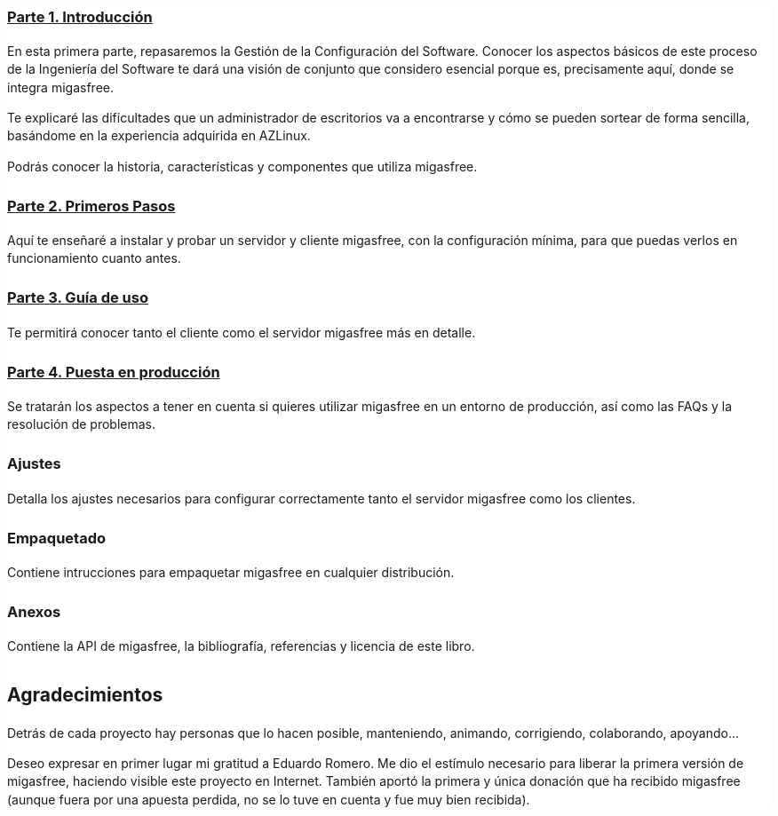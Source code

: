 ### [Parte 1. Introducción](part1/index.md)

En esta primera parte, repasaremos la Gestión de la Configuración del
Software. Conocer los aspectos básicos de este proceso de la Ingeniería
del Software te dará una visión de conjunto que considero esencial
porque es, precisamente aquí, donde se integra migasfree.

Te explicaré las dificultades que un administrador de escritorios va a
encontrarse y cómo se pueden sortear de forma sencilla, basándome en la
experiencia adquirida en AZLinux.

Podrás conocer la historia, características y componentes que utiliza
migasfree.

### [Parte 2. Primeros Pasos](part2/index.md)

Aquí te enseñaré a instalar y probar un servidor y cliente migasfree,
con la configuración mínima, para que puedas verlos en funcionamiento
cuanto antes.

### [Parte 3. Guía de uso](part3/index.md)

Te permitirá conocer tanto el cliente como el servidor migasfree más en
detalle.

### [Parte 4. Puesta en producción](part4/index.md)

Se tratarán los aspectos a tener en cuenta si quieres utilizar migasfree
en un entorno de producción, así como las FAQs y la resolución de
problemas.

### Ajustes

Detalla los ajustes necesarios para configurar correctamente tanto el
servidor migasfree como los clientes.

### Empaquetado

Contiene intrucciones para empaquetar migasfree en cualquier
distribución.

### Anexos

Contiene la API de migasfree, la bibliografía, referencias y licencia de
este libro.

## Agradecimientos

Detrás de cada proyecto hay personas que lo hacen posible, manteniendo,
animando, corrigiendo, colaborando, apoyando...

Deseo expresar en primer lugar mi gratitud a Eduardo Romero. Me dio el
estímulo necesario para liberar la primera versión de migasfree,
haciendo visible este proyecto en Internet. También aportó la primera y
única donación que ha recibido migasfree (aunque fuera por una apuesta
perdida, no se lo tuve en cuenta y fue muy bien recibida).
